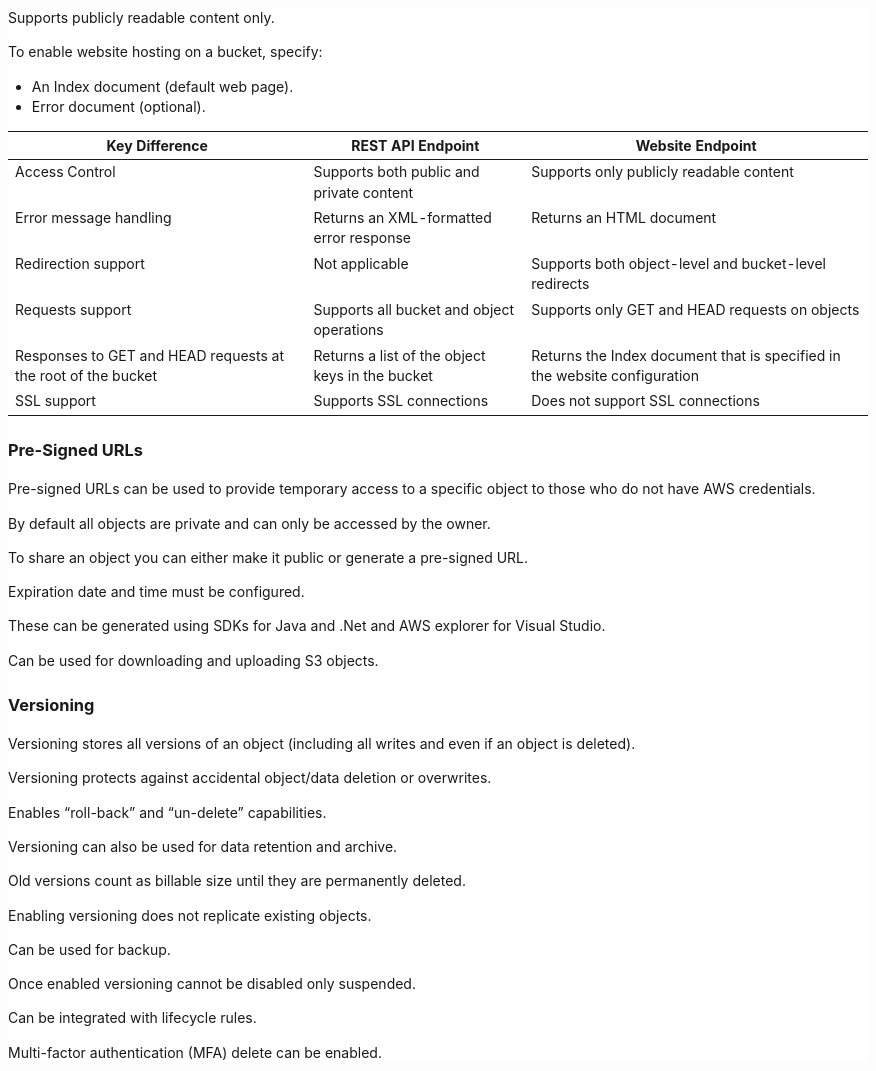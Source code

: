 Supports publicly readable content only.

To enable website hosting on a bucket, specify:

* An Index document (default web page).
* Error document (optional).


|Key Difference	|REST API Endpoint	|Website Endpoint|
|---------------|-------------------|----------------|
|Access Control	|Supports both public and private content	|Supports only publicly readable content|
|Error message handling	|Returns an XML-formatted error response	|Returns an HTML document|
|Redirection support	|Not applicable	|Supports both object-level and bucket-level redirects|
|Requests support	|Supports all bucket and object operations	|Supports only GET and HEAD requests on objects|
|Responses to GET and HEAD requests at the root of the bucket	|Returns a list of the object keys in the bucket	|Returns the Index document that is specified in the website configuration|
|SSL support	|Supports SSL connections	|Does not support SSL connections|



### Pre-Signed URLs

Pre-signed URLs can be used to provide temporary access to a specific object to those who do not have AWS credentials.

By default all objects are private and can only be accessed by the owner.

To share an object you can either make it public or generate a pre-signed URL.

Expiration date and time must be configured.

These can be generated using SDKs for Java and .Net and AWS explorer for Visual Studio.

Can be used for downloading and uploading S3 objects.

### Versioning

Versioning stores all versions of an object (including all writes and even if an object is deleted).

Versioning protects against accidental object/data deletion or overwrites.

Enables “roll-back” and “un-delete” capabilities.

Versioning can also be used for data retention and archive.

Old versions count as billable size until they are permanently deleted.

Enabling versioning does not replicate existing objects.

Can be used for backup.

Once enabled versioning cannot be disabled only suspended.

Can be integrated with lifecycle rules.

Multi-factor authentication (MFA) delete can be enabled.
